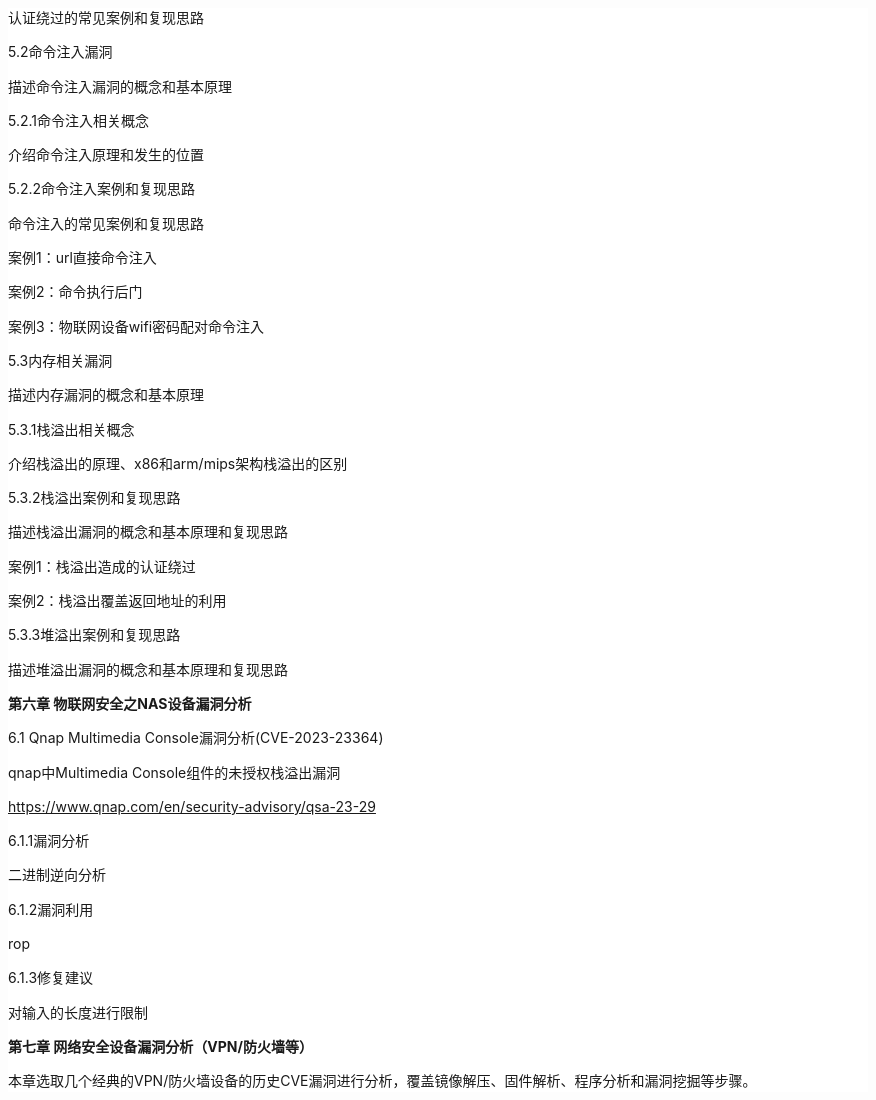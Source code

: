 认证绕过的常见案例和复现思路  
  
  
5.2命令注入漏洞  
  
描述命令注入漏洞的概念和基本原理  
  
5.2.1命令注入相关概念  
  
介绍命令注入原理和发生的位置  
  
5.2.2命令注入案例和复现思路  
  
命令注入的常见案例和复现思路  
  
案例1：url直接命令注入  
  
案例2：命令执行后门  
  
案例3：物联网设备wifi密码配对命令注入  
  
  
5.3内存相关漏洞  
  
描述内存漏洞的概念和基本原理  
  
5.3.1栈溢出相关概念  
  
介绍栈溢出的原理、x86和arm/mips架构栈溢出的区别  
  
5.3.2栈溢出案例和复现思路  
  
描述栈溢出漏洞的概念和基本原理和复现思路  
  
案例1：栈溢出造成的认证绕过  
  
案例2：栈溢出覆盖返回地址的利用  
  
5.3.3堆溢出案例和复现思路  
  
描述堆溢出漏洞的概念和基本原理和复现思路  
  
  
**第六章 物联网安全之NAS设备漏洞分析**  
  
6.1 Qnap Multimedia Console漏洞分析(CVE-2023-23364)  
  
qnap中Multimedia Console组件的未授权栈溢出漏洞  
  
https://www.qnap.com/en/security-advisory/qsa-23-29  
  
6.1.1漏洞分析  
  
二进制逆向分析  
  
6.1.2漏洞利用  
  
rop  
  
6.1.3修复建议  
  
对输入的长度进行限制  
  
  
**第七章 网络安全设备漏洞分析（VPN/防火墙等）**  
  
本章选取几个经典的VPN/防火墙设备的历史CVE漏洞进行分析，覆盖镜像解压、固件解析、程序分析和漏洞挖掘等步骤。  
  